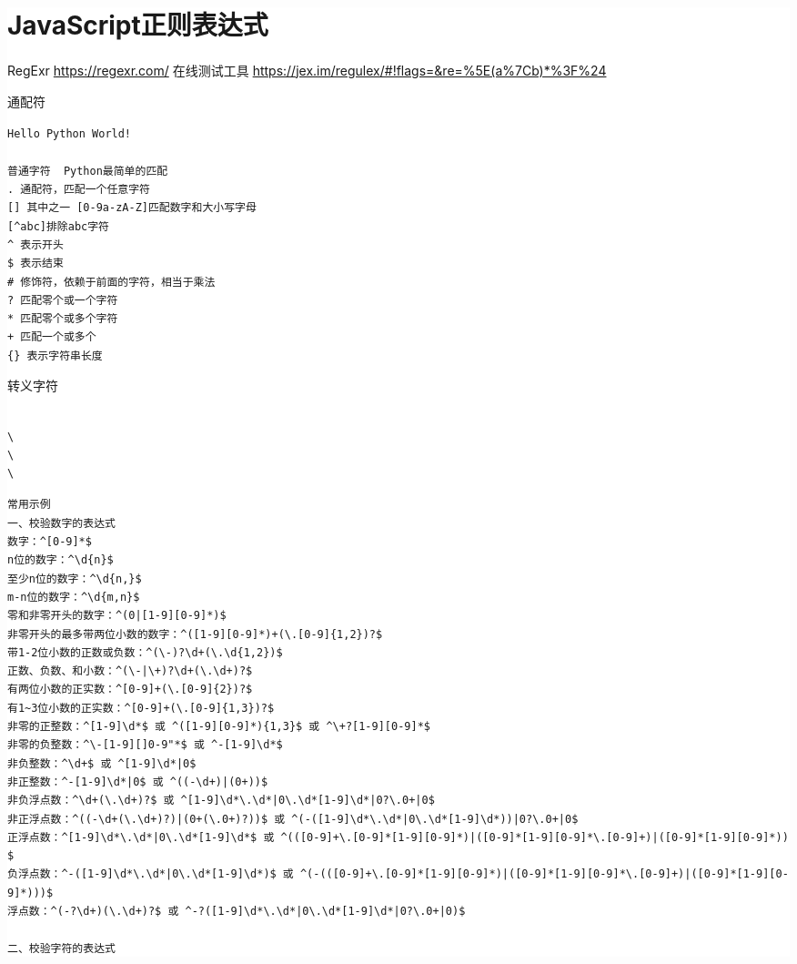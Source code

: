 













# JavaScript正则表达式

RegExr https://regexr.com/
在线测试工具 https://jex.im/regulex/#!flags=&re=%5E(a%7Cb)*%3F%24

通配符

```
Hello Python World!

普通字符  Python最简单的匹配
. 通配符，匹配一个任意字符
[] 其中之一 [0-9a-zA-Z]匹配数字和大小写字母
[^abc]排除abc字符
^ 表示开头
$ 表示结束
# 修饰符，依赖于前面的字符，相当于乘法
? 匹配零个或一个字符
* 匹配零个或多个字符
+ 匹配一个或多个
{} 表示字符串长度
```

转义字符

```

\
\
\
```

```
常用示例
一、校验数字的表达式
数字：^[0-9]*$
n位的数字：^\d{n}$
至少n位的数字：^\d{n,}$
m-n位的数字：^\d{m,n}$
零和非零开头的数字：^(0|[1-9][0-9]*)$
非零开头的最多带两位小数的数字：^([1-9][0-9]*)+(\.[0-9]{1,2})?$
带1-2位小数的正数或负数：^(\-)?\d+(\.\d{1,2})$
正数、负数、和小数：^(\-|\+)?\d+(\.\d+)?$
有两位小数的正实数：^[0-9]+(\.[0-9]{2})?$
有1~3位小数的正实数：^[0-9]+(\.[0-9]{1,3})?$
非零的正整数：^[1-9]\d*$ 或 ^([1-9][0-9]*){1,3}$ 或 ^\+?[1-9][0-9]*$
非零的负整数：^\-[1-9][]0-9"*$ 或 ^-[1-9]\d*$
非负整数：^\d+$ 或 ^[1-9]\d*|0$
非正整数：^-[1-9]\d*|0$ 或 ^((-\d+)|(0+))$
非负浮点数：^\d+(\.\d+)?$ 或 ^[1-9]\d*\.\d*|0\.\d*[1-9]\d*|0?\.0+|0$
非正浮点数：^((-\d+(\.\d+)?)|(0+(\.0+)?))$ 或 ^(-([1-9]\d*\.\d*|0\.\d*[1-9]\d*))|0?\.0+|0$
正浮点数：^[1-9]\d*\.\d*|0\.\d*[1-9]\d*$ 或 ^(([0-9]+\.[0-9]*[1-9][0-9]*)|([0-9]*[1-9][0-9]*\.[0-9]+)|([0-9]*[1-9][0-9]*))$
负浮点数：^-([1-9]\d*\.\d*|0\.\d*[1-9]\d*)$ 或 ^(-(([0-9]+\.[0-9]*[1-9][0-9]*)|([0-9]*[1-9][0-9]*\.[0-9]+)|([0-9]*[1-9][0-9]*)))$
浮点数：^(-?\d+)(\.\d+)?$ 或 ^-?([1-9]\d*\.\d*|0\.\d*[1-9]\d*|0?\.0+|0)$

二、校验字符的表达式
```